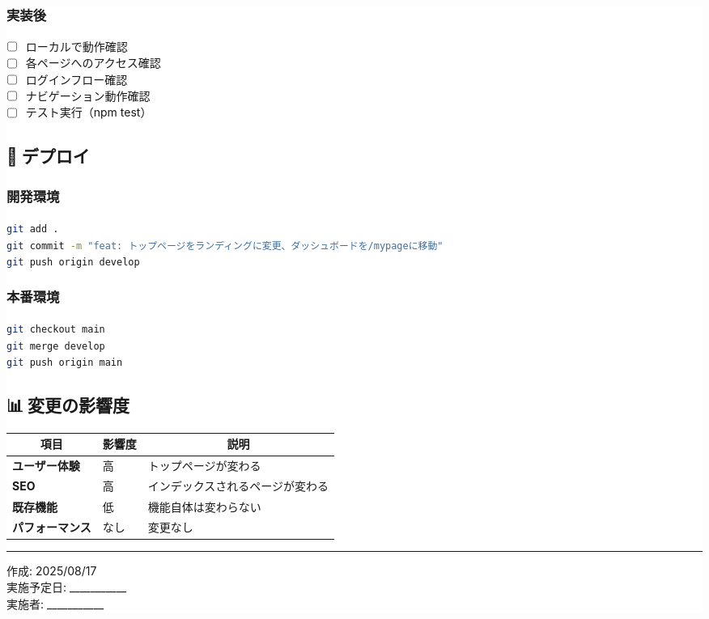 ### 実装後
- [ ] ローカルで動作確認
- [ ] 各ページへのアクセス確認
- [ ] ログインフロー確認
- [ ] ナビゲーション動作確認
- [ ] テスト実行（npm test）

## 🚀 デプロイ

### 開発環境
```bash
git add .
git commit -m "feat: トップページをランディングに変更、ダッシュボードを/mypageに移動"
git push origin develop
```

### 本番環境
```bash
git checkout main
git merge develop
git push origin main
```

## 📊 変更の影響度

| 項目 | 影響度 | 説明 |
|------|--------|------|
| **ユーザー体験** | 高 | トップページが変わる |
| **SEO** | 高 | インデックスされるページが変わる |
| **既存機能** | 低 | 機能自体は変わらない |
| **パフォーマンス** | なし | 変更なし |

---

作成: 2025/08/17  
実施予定日: ___________  
実施者: ___________